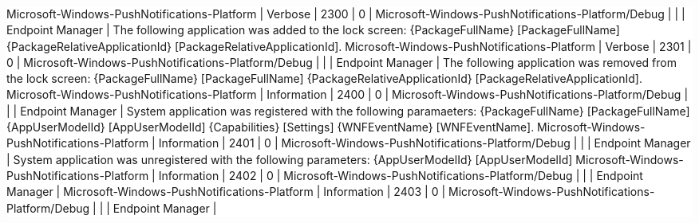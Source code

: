 Microsoft-Windows-PushNotifications-Platform  |  Verbose      |  2300      |  0        |  Microsoft-Windows-PushNotifications-Platform/Debug        |                                      |          |  Endpoint Manager                                                                                                                                                                                                                                                                                                                                                                                                                                                                                                                                                     |  The following application was added to the lock screen: {PackageFullName} [PackageFullName] {PackageRelativeApplicationId} [PackageRelativeApplicationId].
Microsoft-Windows-PushNotifications-Platform  |  Verbose      |  2301      |  0        |  Microsoft-Windows-PushNotifications-Platform/Debug        |                                      |          |  Endpoint Manager                                                                                                                                                                                                                                                                                                                                                                                                                                                                                                                                                     |  The following application was removed from the lock screen: {PackageFullName} [PackageFullName] {PackageRelativeApplicationId} [PackageRelativeApplicationId].
Microsoft-Windows-PushNotifications-Platform  |  Information  |  2400      |  0        |  Microsoft-Windows-PushNotifications-Platform/Debug        |                                      |          |  Endpoint Manager                                                                                                                                                                                                                                                                                                                                                                                                                                                                                                                                                     |  System application was registered with the following paramaeters: {PackageFullName} [PackageFullName] {AppUserModelId} [AppUserModelId] {Capabilities} [Settings] {WNFEventName} [WNFEventName].
Microsoft-Windows-PushNotifications-Platform  |  Information  |  2401      |  0        |  Microsoft-Windows-PushNotifications-Platform/Debug        |                                      |          |  Endpoint Manager                                                                                                                                                                                                                                                                                                                                                                                                                                                                                                                                                     |  System application was unregistered with the following parameters: {AppUserModelId} [AppUserModelId]
Microsoft-Windows-PushNotifications-Platform  |  Information  |  2402      |  0        |  Microsoft-Windows-PushNotifications-Platform/Debug        |                                      |          |  Endpoint Manager                                                                                                                                                                                                                                                                                                                                                                                                                                                                                                                                                     |
Microsoft-Windows-PushNotifications-Platform  |  Information  |  2403      |  0        |  Microsoft-Windows-PushNotifications-Platform/Debug        |                                      |          |  Endpoint Manager                                                                                                                                                                                                                                                                                                                                                                                                                                                                                                                                                     |
